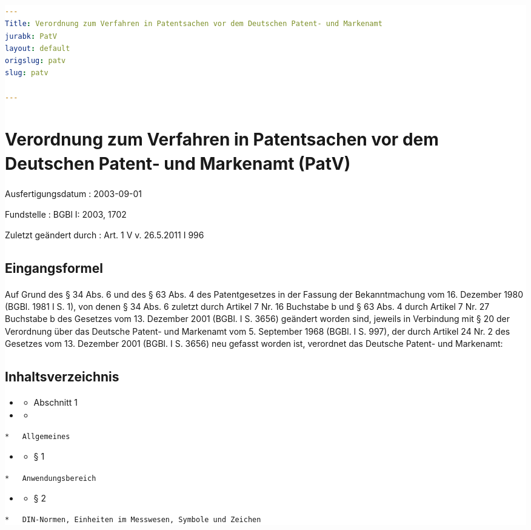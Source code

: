 ```yaml
---
Title: Verordnung zum Verfahren in Patentsachen vor dem Deutschen Patent- und Markenamt
jurabk: PatV
layout: default
origslug: patv
slug: patv

---
```


# Verordnung zum Verfahren in Patentsachen vor dem Deutschen Patent- und Markenamt (PatV)

Ausfertigungsdatum
:   2003-09-01

Fundstelle
:   BGBl I: 2003, 1702

Zuletzt geändert durch
:   Art. 1 V v. 26.5.2011 I 996


## Eingangsformel

Auf Grund des § 34 Abs. 6 und des § 63 Abs. 4 des Patentgesetzes in
der Fassung der Bekanntmachung vom 16. Dezember 1980 (BGBl. 1981 I S.
1), von denen § 34 Abs. 6 zuletzt durch Artikel 7 Nr. 16 Buchstabe b
und § 63 Abs. 4 durch Artikel 7 Nr. 27 Buchstabe b des Gesetzes vom
13\. Dezember 2001 (BGBl. I S. 3656) geändert worden sind, jeweils in
Verbindung mit § 20 der Verordnung über das Deutsche Patent- und
Markenamt vom 5. September 1968 (BGBl. I S. 997), der durch Artikel 24
Nr. 2 des Gesetzes vom 13. Dezember 2001 (BGBl. I S. 3656) neu gefasst
worden ist, verordnet das Deutsche Patent- und Markenamt:


## Inhaltsverzeichnis


*    *   Abschnitt 1


*    *
    *   Allgemeines


*    *   § 1

    *   Anwendungsbereich


*    *   § 2

    *   DIN-Normen, Einheiten im Messwesen, Symbole und Zeichen
